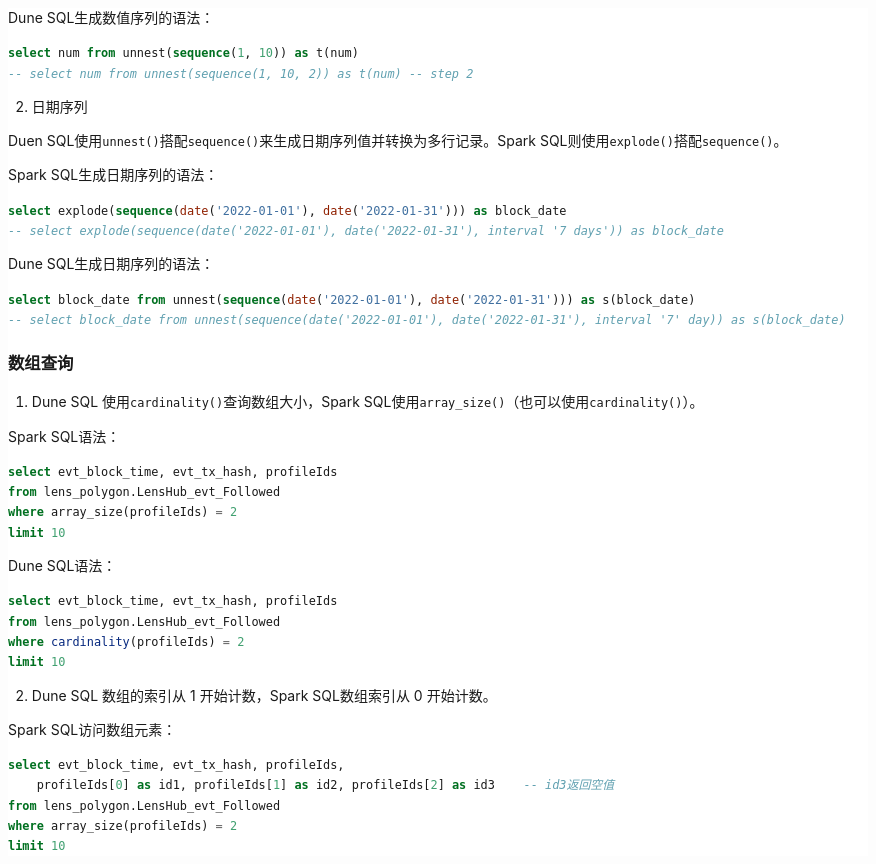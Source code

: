 Dune SQL生成数值序列的语法：

```sql
select num from unnest(sequence(1, 10)) as t(num)
-- select num from unnest(sequence(1, 10, 2)) as t(num) -- step 2
```

2. 日期序列

Duen SQL使用`unnest()`搭配`sequence()`来生成日期序列值并转换为多行记录。Spark SQL则使用`explode()`搭配`sequence()`。

Spark SQL生成日期序列的语法：

```sql
select explode(sequence(date('2022-01-01'), date('2022-01-31'))) as block_date
-- select explode(sequence(date('2022-01-01'), date('2022-01-31'), interval '7 days')) as block_date
```

Dune SQL生成日期序列的语法：
```sql
select block_date from unnest(sequence(date('2022-01-01'), date('2022-01-31'))) as s(block_date)
-- select block_date from unnest(sequence(date('2022-01-01'), date('2022-01-31'), interval '7' day)) as s(block_date)
```

### 数组查询

1. Dune SQL 使用`cardinality()`查询数组大小，Spark SQL使用`array_size()`（也可以使用`cardinality()`）。

Spark SQL语法：

```sql
select evt_block_time, evt_tx_hash, profileIds
from lens_polygon.LensHub_evt_Followed
where array_size(profileIds) = 2
limit 10
```

Dune SQL语法：

```sql
select evt_block_time, evt_tx_hash, profileIds
from lens_polygon.LensHub_evt_Followed
where cardinality(profileIds) = 2
limit 10
```

2. Dune SQL 数组的索引从 1 开始计数，Spark SQL数组索引从 0 开始计数。

Spark SQL访问数组元素：

```sql
select evt_block_time, evt_tx_hash, profileIds,
    profileIds[0] as id1, profileIds[1] as id2, profileIds[2] as id3    -- id3返回空值
from lens_polygon.LensHub_evt_Followed
where array_size(profileIds) = 2
limit 10
```
